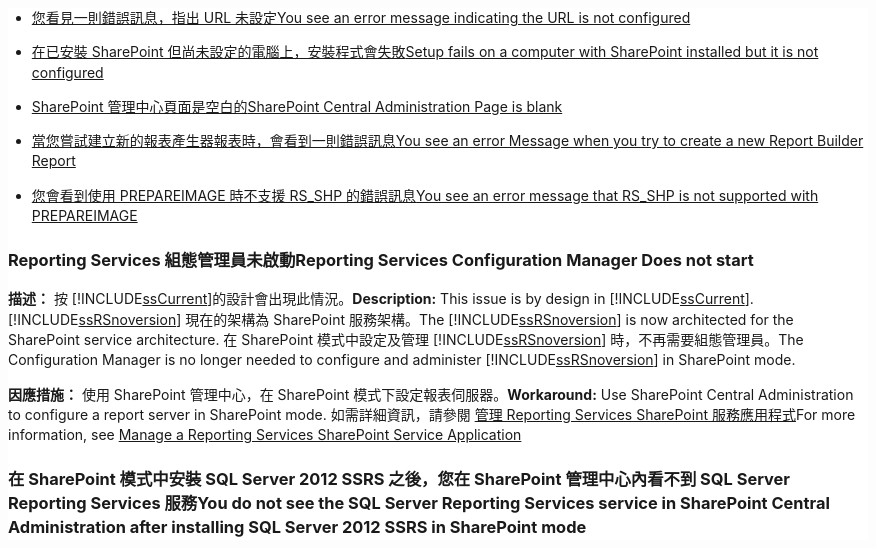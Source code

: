 -   [<span data-ttu-id="8aa74-138">您看見一則錯誤訊息，指出 URL 未設定</span><span class="sxs-lookup"><span data-stu-id="8aa74-138">You see an error message indicating the URL is not configured</span></span>](#bkmk_URL_not_configured)  
  
-   [<span data-ttu-id="8aa74-139">在已安裝 SharePoint 但尚未設定的電腦上，安裝程式會失敗</span><span class="sxs-lookup"><span data-stu-id="8aa74-139">Setup fails on a computer with SharePoint installed but it is not configured</span></span>](#bkmk_sharepoint_not_confiugred)  
  
-   [<span data-ttu-id="8aa74-140">SharePoint 管理中心頁面是空白的</span><span class="sxs-lookup"><span data-stu-id="8aa74-140">SharePoint Central Administration Page is blank</span></span>](#bkmk_central_admin_blank)  
  
-   [<span data-ttu-id="8aa74-141">當您嘗試建立新的報表產生器報表時，會看到一則錯誤訊息</span><span class="sxs-lookup"><span data-stu-id="8aa74-141">You see an error Message when you try to create a new Report Builder Report</span></span>](#bkmk_reportbuilder_newreport_error)  
  
-   [<span data-ttu-id="8aa74-142">您會看到使用 PREPAREIMAGE 時不支援 RS_SHP 的錯誤訊息</span><span class="sxs-lookup"><span data-stu-id="8aa74-142">You see an error message that RS_SHP is not supported with PREPAREIMAGE</span></span>](#bkmk_RS_SHP_notsupported)  
  
###  <a name="reporting-services-configuration-manager-does-not-start"></a><a name="bkmk_configmanager_notstart"></a><span data-ttu-id="8aa74-143">Reporting Services 組態管理員未啟動</span><span class="sxs-lookup"><span data-stu-id="8aa74-143">Reporting Services Configuration Manager Does not start</span></span>  
 <span data-ttu-id="8aa74-144">**描述：** 按 [!INCLUDE[ssCurrent](../../includes/sscurrent-md.md)]的設計會出現此情況。</span><span class="sxs-lookup"><span data-stu-id="8aa74-144">**Description:** This issue is by design in [!INCLUDE[ssCurrent](../../includes/sscurrent-md.md)].</span></span> <span data-ttu-id="8aa74-145">[!INCLUDE[ssRSnoversion](../../includes/ssrsnoversion-md.md)] 現在的架構為 SharePoint 服務架構。</span><span class="sxs-lookup"><span data-stu-id="8aa74-145">The [!INCLUDE[ssRSnoversion](../../includes/ssrsnoversion-md.md)] is now architected for the SharePoint service architecture.</span></span> <span data-ttu-id="8aa74-146">在 SharePoint 模式中設定及管理 [!INCLUDE[ssRSnoversion](../../includes/ssrsnoversion-md.md)] 時，不再需要組態管理員。</span><span class="sxs-lookup"><span data-stu-id="8aa74-146">The Configuration Manager is no longer needed to configure and administer [!INCLUDE[ssRSnoversion](../../includes/ssrsnoversion-md.md)] in SharePoint mode.</span></span>  
  
 <span data-ttu-id="8aa74-147">**因應措施：** 使用 SharePoint 管理中心，在 SharePoint 模式下設定報表伺服器。</span><span class="sxs-lookup"><span data-stu-id="8aa74-147">**Workaround:** Use SharePoint Central Administration to configure a report server in SharePoint mode.</span></span> <span data-ttu-id="8aa74-148">如需詳細資訊，請參閱 [管理 Reporting Services SharePoint 服務應用程式](../../../2014/reporting-services/manage-a-reporting-services-sharepoint-service-application.md)</span><span class="sxs-lookup"><span data-stu-id="8aa74-148">For more information, see [Manage a Reporting Services SharePoint Service Application](../../../2014/reporting-services/manage-a-reporting-services-sharepoint-service-application.md)</span></span>  
  
###  <a name="you-do-not-see-the-sql-server-reporting-services-service-in-sharepoint-central-administration-after-installing-sql-server-2012-ssrs-in-sharepoint-mode"></a><a name="bkmk_no_ssrs_service"></a><span data-ttu-id="8aa74-149">在 SharePoint 模式中安裝 SQL Server 2012 SSRS 之後，您在 SharePoint 管理中心內看不到 SQL Server Reporting Services 服務</span><span class="sxs-lookup"><span data-stu-id="8aa74-149">You do not see the SQL Server Reporting Services service in SharePoint Central Administration after installing SQL Server 2012 SSRS in SharePoint mode</span></span>  